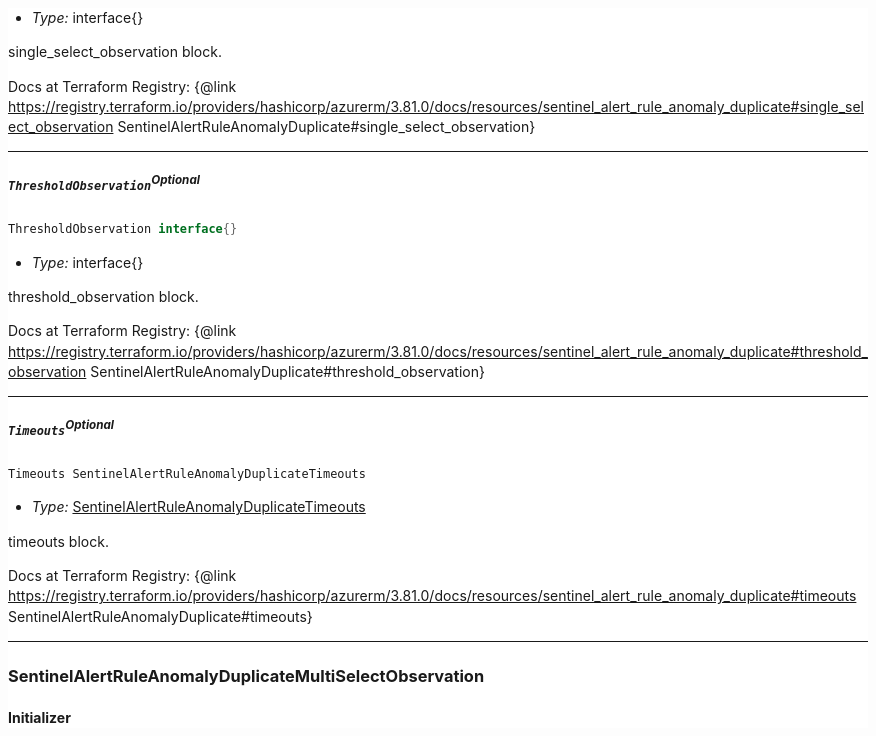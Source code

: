 - *Type:* interface{}

single_select_observation block.

Docs at Terraform Registry: {@link https://registry.terraform.io/providers/hashicorp/azurerm/3.81.0/docs/resources/sentinel_alert_rule_anomaly_duplicate#single_select_observation SentinelAlertRuleAnomalyDuplicate#single_select_observation}

---

##### `ThresholdObservation`<sup>Optional</sup> <a name="ThresholdObservation" id="@cdktf/provider-azurerm.sentinelAlertRuleAnomalyDuplicate.SentinelAlertRuleAnomalyDuplicateConfig.property.thresholdObservation"></a>

```go
ThresholdObservation interface{}
```

- *Type:* interface{}

threshold_observation block.

Docs at Terraform Registry: {@link https://registry.terraform.io/providers/hashicorp/azurerm/3.81.0/docs/resources/sentinel_alert_rule_anomaly_duplicate#threshold_observation SentinelAlertRuleAnomalyDuplicate#threshold_observation}

---

##### `Timeouts`<sup>Optional</sup> <a name="Timeouts" id="@cdktf/provider-azurerm.sentinelAlertRuleAnomalyDuplicate.SentinelAlertRuleAnomalyDuplicateConfig.property.timeouts"></a>

```go
Timeouts SentinelAlertRuleAnomalyDuplicateTimeouts
```

- *Type:* <a href="#@cdktf/provider-azurerm.sentinelAlertRuleAnomalyDuplicate.SentinelAlertRuleAnomalyDuplicateTimeouts">SentinelAlertRuleAnomalyDuplicateTimeouts</a>

timeouts block.

Docs at Terraform Registry: {@link https://registry.terraform.io/providers/hashicorp/azurerm/3.81.0/docs/resources/sentinel_alert_rule_anomaly_duplicate#timeouts SentinelAlertRuleAnomalyDuplicate#timeouts}

---

### SentinelAlertRuleAnomalyDuplicateMultiSelectObservation <a name="SentinelAlertRuleAnomalyDuplicateMultiSelectObservation" id="@cdktf/provider-azurerm.sentinelAlertRuleAnomalyDuplicate.SentinelAlertRuleAnomalyDuplicateMultiSelectObservation"></a>

#### Initializer <a name="Initializer" id="@cdktf/provider-azurerm.sentinelAlertRuleAnomalyDuplicate.SentinelAlertRuleAnomalyDuplicateMultiSelectObservation.Initializer"></a>
